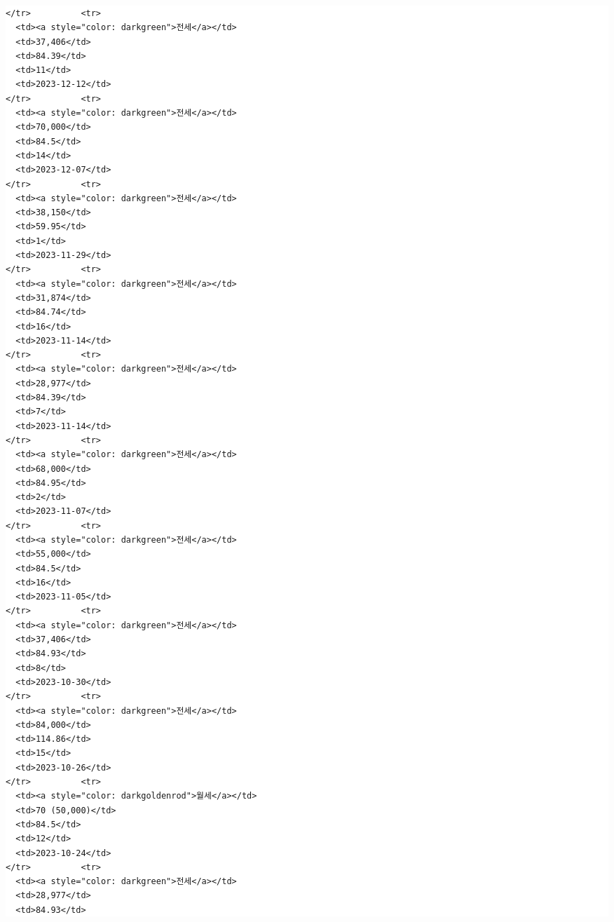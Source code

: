     </tr>          <tr>
      <td><a style="color: darkgreen">전세</a></td>
      <td>37,406</td>
      <td>84.39</td>
      <td>11</td>
      <td>2023-12-12</td>
    </tr>          <tr>
      <td><a style="color: darkgreen">전세</a></td>
      <td>70,000</td>
      <td>84.5</td>
      <td>14</td>
      <td>2023-12-07</td>
    </tr>          <tr>
      <td><a style="color: darkgreen">전세</a></td>
      <td>38,150</td>
      <td>59.95</td>
      <td>1</td>
      <td>2023-11-29</td>
    </tr>          <tr>
      <td><a style="color: darkgreen">전세</a></td>
      <td>31,874</td>
      <td>84.74</td>
      <td>16</td>
      <td>2023-11-14</td>
    </tr>          <tr>
      <td><a style="color: darkgreen">전세</a></td>
      <td>28,977</td>
      <td>84.39</td>
      <td>7</td>
      <td>2023-11-14</td>
    </tr>          <tr>
      <td><a style="color: darkgreen">전세</a></td>
      <td>68,000</td>
      <td>84.95</td>
      <td>2</td>
      <td>2023-11-07</td>
    </tr>          <tr>
      <td><a style="color: darkgreen">전세</a></td>
      <td>55,000</td>
      <td>84.5</td>
      <td>16</td>
      <td>2023-11-05</td>
    </tr>          <tr>
      <td><a style="color: darkgreen">전세</a></td>
      <td>37,406</td>
      <td>84.93</td>
      <td>8</td>
      <td>2023-10-30</td>
    </tr>          <tr>
      <td><a style="color: darkgreen">전세</a></td>
      <td>84,000</td>
      <td>114.86</td>
      <td>15</td>
      <td>2023-10-26</td>
    </tr>          <tr>
      <td><a style="color: darkgoldenrod">월세</a></td>
      <td>70 (50,000)</td>
      <td>84.5</td>
      <td>12</td>
      <td>2023-10-24</td>
    </tr>          <tr>
      <td><a style="color: darkgreen">전세</a></td>
      <td>28,977</td>
      <td>84.93</td>